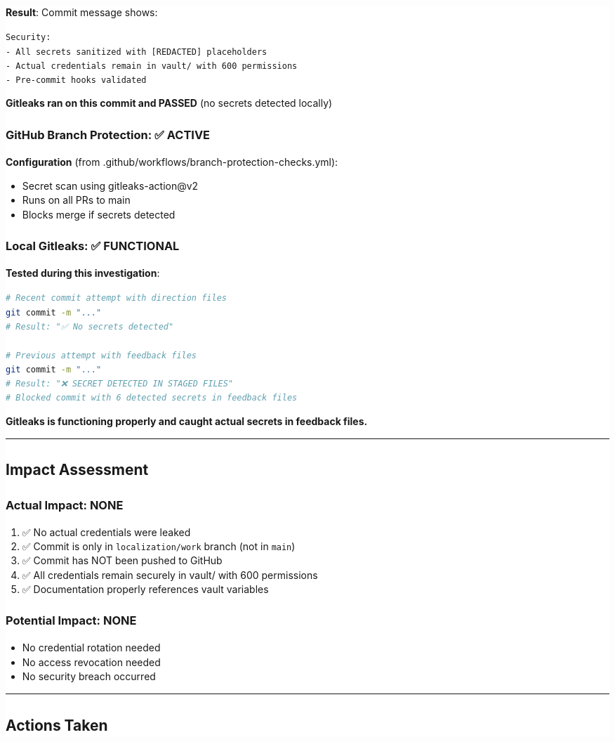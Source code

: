 **Result**: Commit message shows:
```
Security:
- All secrets sanitized with [REDACTED] placeholders
- Actual credentials remain in vault/ with 600 permissions
- Pre-commit hooks validated
```

**Gitleaks ran on this commit and PASSED** (no secrets detected locally)

### GitHub Branch Protection: ✅ ACTIVE

**Configuration** (from .github/workflows/branch-protection-checks.yml):
- Secret scan using gitleaks-action@v2
- Runs on all PRs to main
- Blocks merge if secrets detected

### Local Gitleaks: ✅ FUNCTIONAL

**Tested during this investigation**:
```bash
# Recent commit attempt with direction files
git commit -m "..." 
# Result: "✅ No secrets detected"

# Previous attempt with feedback files
git commit -m "..."
# Result: "❌ SECRET DETECTED IN STAGED FILES"
# Blocked commit with 6 detected secrets in feedback files
```

**Gitleaks is functioning properly and caught actual secrets in feedback files.**

---

## Impact Assessment

### Actual Impact: NONE

1. ✅ No actual credentials were leaked
2. ✅ Commit is only in `localization/work` branch (not in `main`)
3. ✅ Commit has NOT been pushed to GitHub
4. ✅ All credentials remain securely in vault/ with 600 permissions
5. ✅ Documentation properly references vault variables

### Potential Impact: NONE

- No credential rotation needed
- No access revocation needed
- No security breach occurred

---

## Actions Taken
